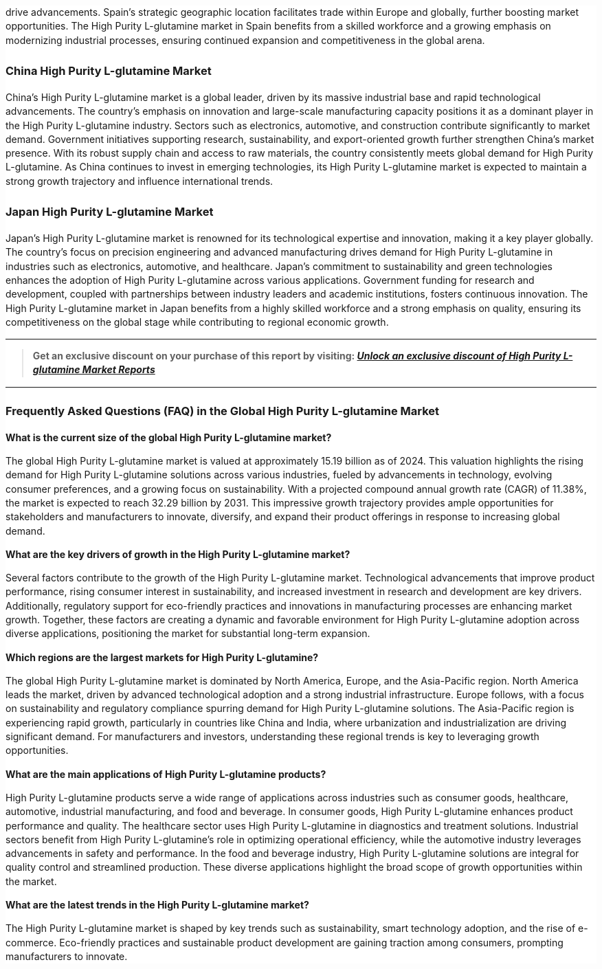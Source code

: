 drive advancements. Spain&rsquo;s strategic geographic location facilitates trade within Europe and globally, further boosting market opportunities. The High Purity L-glutamine market in Spain benefits from a skilled workforce and a growing emphasis on modernizing industrial processes, ensuring continued expansion and competitiveness in the global arena.</p><h3>China High Purity L-glutamine Market</h3><p>China&rsquo;s High Purity L-glutamine market is a global leader, driven by its massive industrial base and rapid technological advancements. The country&rsquo;s emphasis on innovation and large-scale manufacturing capacity positions it as a dominant player in the High Purity L-glutamine industry. Sectors such as electronics, automotive, and construction contribute significantly to market demand. Government initiatives supporting research, sustainability, and export-oriented growth further strengthen China&rsquo;s market presence. With its robust supply chain and access to raw materials, the country consistently meets global demand for High Purity L-glutamine. As China continues to invest in emerging technologies, its High Purity L-glutamine market is expected to maintain a strong growth trajectory and influence international trends.</p><h3>Japan High Purity L-glutamine Market</h3><p>Japan&rsquo;s High Purity L-glutamine market is renowned for its technological expertise and innovation, making it a key player globally. The country&rsquo;s focus on precision engineering and advanced manufacturing drives demand for High Purity L-glutamine in industries such as electronics, automotive, and healthcare. Japan&rsquo;s commitment to sustainability and green technologies enhances the adoption of High Purity L-glutamine across various applications. Government funding for research and development, coupled with partnerships between industry leaders and academic institutions, fosters continuous innovation. The High Purity L-glutamine market in Japan benefits from a highly skilled workforce and a strong emphasis on quality, ensuring its competitiveness on the global stage while contributing to regional economic growth.</p><hr /><blockquote><p><strong>Get an exclusive discount on your purchase of this report by visiting: <em><a href="://marketresearchpulse.com/ask-for-discount/93272?utm_source=Github&amp;utm_medium=0114">Unlock an exclusive discount of High Purity L-glutamine Market Reports</a></em>&nbsp;</strong></p></blockquote><hr /><h3>Frequently Asked Questions (FAQ) in the Global High Purity L-glutamine Market</h3><p><strong>What is the current size of the global High Purity L-glutamine market?</strong></p><p>The global High Purity L-glutamine market is valued at approximately 15.19 billion as of 2024. This valuation highlights the rising demand for High Purity L-glutamine solutions across various industries, fueled by advancements in technology, evolving consumer preferences, and a growing focus on sustainability. With a projected compound annual growth rate (CAGR) of 11.38%, the market is expected to reach 32.29 billion by 2031. This impressive growth trajectory provides ample opportunities for stakeholders and manufacturers to innovate, diversify, and expand their product offerings in response to increasing global demand.</p><p><strong>What are the key drivers of growth in the High Purity L-glutamine market?</strong></p><p>Several factors contribute to the growth of the High Purity L-glutamine market. Technological advancements that improve product performance, rising consumer interest in sustainability, and increased investment in research and development are key drivers. Additionally, regulatory support for eco-friendly practices and innovations in manufacturing processes are enhancing market growth. Together, these factors are creating a dynamic and favorable environment for High Purity L-glutamine adoption across diverse applications, positioning the market for substantial long-term expansion.</p><p><strong>Which regions are the largest markets for High Purity L-glutamine?</strong></p><p>The global High Purity L-glutamine market is dominated by North America, Europe, and the Asia-Pacific region. North America leads the market, driven by advanced technological adoption and a strong industrial infrastructure. Europe follows, with a focus on sustainability and regulatory compliance spurring demand for High Purity L-glutamine solutions. The Asia-Pacific region is experiencing rapid growth, particularly in countries like China and India, where urbanization and industrialization are driving significant demand. For manufacturers and investors, understanding these regional trends is key to leveraging growth opportunities.</p><p><strong>What are the main applications of High Purity L-glutamine products?</strong></p><p>High Purity L-glutamine products serve a wide range of applications across industries such as consumer goods, healthcare, automotive, industrial manufacturing, and food and beverage. In consumer goods, High Purity L-glutamine enhances product performance and quality. The healthcare sector uses High Purity L-glutamine in diagnostics and treatment solutions. Industrial sectors benefit from High Purity L-glutamine&rsquo;s role in optimizing operational efficiency, while the automotive industry leverages advancements in safety and performance. In the food and beverage industry, High Purity L-glutamine solutions are integral for quality control and streamlined production. These diverse applications highlight the broad scope of growth opportunities within the market.</p><p><strong>What are the latest trends in the High Purity L-glutamine market?</strong></p><p>The High Purity L-glutamine market is shaped by key trends such as sustainability, smart technology adoption, and the rise of e-commerce. Eco-friendly practices and sustainable product development are gaining traction among consumers, prompting manufacturers to innovate.